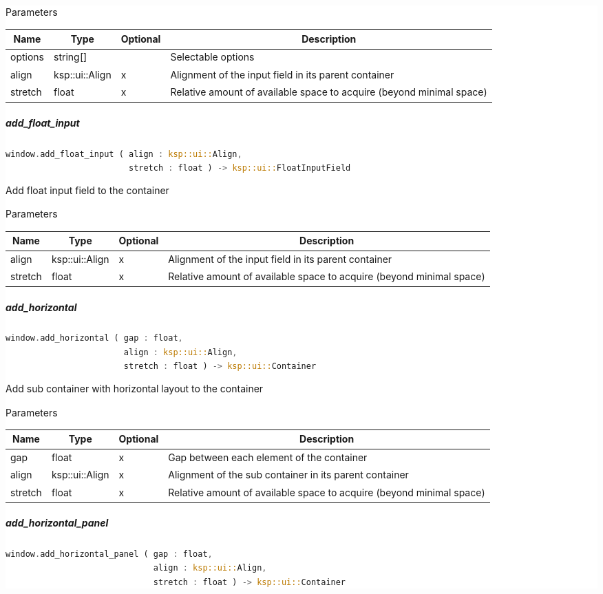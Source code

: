 
Parameters

| Name    | Type           | Optional | Description                                                          |
| ------- | -------------- | -------- | -------------------------------------------------------------------- |
| options | string[]       |          | Selectable options                                                   |
| align   | ksp::ui::Align | x        | Alignment of the input field in its parent container                 |
| stretch | float          | x        | Relative amount of available space to acquire (beyond minimal space) |


##### add_float_input

```rust
window.add_float_input ( align : ksp::ui::Align,
                         stretch : float ) -> ksp::ui::FloatInputField
```

Add float input field to the container


Parameters

| Name    | Type           | Optional | Description                                                          |
| ------- | -------------- | -------- | -------------------------------------------------------------------- |
| align   | ksp::ui::Align | x        | Alignment of the input field in its parent container                 |
| stretch | float          | x        | Relative amount of available space to acquire (beyond minimal space) |


##### add_horizontal

```rust
window.add_horizontal ( gap : float,
                        align : ksp::ui::Align,
                        stretch : float ) -> ksp::ui::Container
```

Add sub container with horizontal layout to the container


Parameters

| Name    | Type           | Optional | Description                                                          |
| ------- | -------------- | -------- | -------------------------------------------------------------------- |
| gap     | float          | x        | Gap between each element of the container                            |
| align   | ksp::ui::Align | x        | Alignment of the sub container in its parent container               |
| stretch | float          | x        | Relative amount of available space to acquire (beyond minimal space) |


##### add_horizontal_panel

```rust
window.add_horizontal_panel ( gap : float,
                              align : ksp::ui::Align,
                              stretch : float ) -> ksp::ui::Container
```
